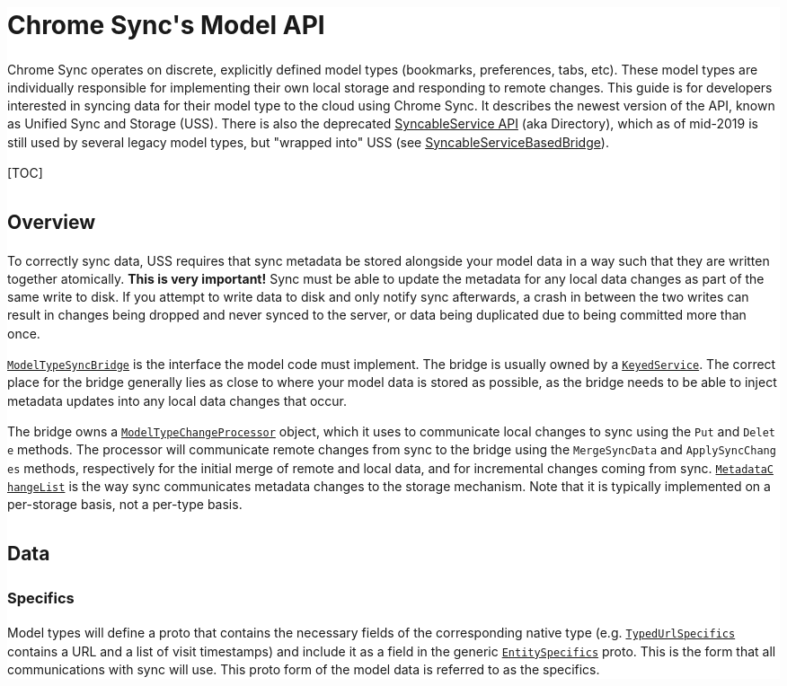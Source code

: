 # Chrome Sync's Model API

Chrome Sync operates on discrete, explicitly defined model types (bookmarks,
preferences, tabs, etc). These model types are individually responsible for
implementing their own local storage and responding to remote changes. This
guide is for developers interested in syncing data for their model type to the
cloud using Chrome Sync. It describes the newest version of the API, known as
Unified Sync and Storage (USS). There is also the deprecated [SyncableService
API] (aka Directory), which as of mid-2019 is still used by several legacy model
types, but "wrapped into" USS (see [SyncableServiceBasedBridge]).

[SyncableService API]: https://www.chromium.org/developers/design-documents/sync/syncable-service-api
[SyncableServiceBasedBridge]: https://cs.chromium.org/chromium/src/components/sync/model/syncable_service_based_bridge.h

[TOC]

## Overview

To correctly sync data, USS requires that sync metadata be stored alongside your
model data in a way such that they are written together atomically. **This is
very important!** Sync must be able to update the metadata for any local data
changes as part of the same write to disk. If you attempt to write data to disk
and only notify sync afterwards, a crash in between the two writes can result in
changes being dropped and never synced to the server, or data being duplicated
due to being committed more than once.

[`ModelTypeSyncBridge`][Bridge] is the interface the model code must implement.
The bridge is usually owned by a [`KeyedService`][KeyedService].
The correct place for the bridge generally lies as close to where your model
data is stored as possible, as the bridge needs to be able to inject metadata
updates into any local data changes that occur.

The bridge owns a [`ModelTypeChangeProcessor`][MTCP] object, which it uses to
communicate local changes to sync using the `Put` and `Delete` methods.
The processor will communicate remote changes from sync to the bridge using the
`MergeSyncData` and `ApplySyncChanges` methods, respectively for the initial
merge of remote and local data, and for incremental changes coming from sync.
[`MetadataChangeList`][MCL] is the way sync communicates metadata changes to the
storage mechanism. Note that it is typically implemented on a per-storage basis,
not a per-type basis.

[Bridge]: https://cs.chromium.org/chromium/src/components/sync/model/model_type_sync_bridge.h
[KeyedService]: https://cs.chromium.org/chromium/src/components/keyed_service/core/keyed_service.h
[MTCP]: https://cs.chromium.org/chromium/src/components/sync/model/model_type_change_processor.h
[MCL]: https://cs.chromium.org/chromium/src/components/sync/model/metadata_change_list.h

## Data

### Specifics

Model types will define a proto that contains the necessary fields of the
corresponding native type (e.g. [`TypedUrlSpecifics`][TypedUrlSpecifics]
contains a URL and a list of visit timestamps) and include it as a field in the
generic [`EntitySpecifics`][EntitySpecifics] proto. This is the form that all
communications with sync will use. This proto form of the model data is referred
to as the specifics.

[TypedUrlSpecifics]: https://cs.chromium.org/chromium/src/components/sync/protocol/typed_url_specifics.proto
[EntitySpecifics]: https://cs.chromium.org/search/?q="message+EntitySpecifics"+file:sync.proto


[EntityData]: https://cs.chromium.org/chromium/src/components/sync/engine/entity_data.h
[EntityMetadata]: https://cs.chromium.org/chromium/src/components/sync/protocol/entity_metadata.proto
[ModelTypeState]: https://cs.chromium.org/chromium/src/components/sync/protocol/model_type_state.proto
[Store]: https://cs.chromium.org/chromium/src/components/sync/model/model_type_store.h
[LevelDB]: https://github.com/google/leveldb/blob/master/doc/index.md
[WriteBatch]: https://cs.chromium.org/search/?q="class+WriteBatch"+file:model_type_store_base.h
[StoreService]: https://cs.chromium.org/chromium/src/components/sync/model/model_type_store_service.h
[ModelReadyToSync]: https://cs.chromium.org/search/?q=ModelReadyToSync+file:/model_type_change_processor.h
[Put]: https://cs.chromium.org/search/?q=Put+file:/model_type_change_processor.h
[EntityChange]: https://cs.chromium.org/chromium/src/components/sync/model/entity_change.h
[ResolveConflict]: https://cs.chromium.org/search/?q=ResolveConflict+file:/model_type_sync_bridge.h
[ReportError]: https://cs.chromium.org/search/?q=ReportError+file:/model_type_change_processor.h
[ModelError]: https://cs.chromium.org/chromium/src/components/sync/model/model_error.h
[protocol]: https://cs.chromium.org/chromium/src/components/sync/protocol/
[ModelType]: https://cs.chromium.org/chromium/src/components/sync/base/model_type.h
[info_map]: https://cs.chromium.org/search/?q="kModelTypeInfoMap%5B%5D"+file:model_type.cc
[conversions]: https://cs.chromium.org/chromium/src/components/sync/protocol/proto_value_conversions.h
[ModelTypeController]: https://cs.chromium.org/chromium/src/components/sync/driver/model_type_controller.h
[CreateCommonDataTypeControllers]: https://cs.chromium.org/search/?q="ProfileSyncComponentsFactoryImpl::CreateCommonDataTypeControllers"
[CreateDataTypeControllers]: https://cs.chromium.org/search/?q="ChromeSyncClient::CreateDataTypeControllers"
[ProfileSyncServiceFactory]: https://cs.chromium.org/search/?q=:ProfileSyncServiceFactory%5C(%5C)
[NigoriSpecifics]: https://cs.chromium.org/chromium/src/components/sync/protocol/nigori_specifics.proto
[UserSelectableType]: https://cs.chromium.org/chromium/src/components/sync/base/user_selectable_type.h?type=cs&q="enum+class+UserSelectableType"
[pref_names]: https://cs.chromium.org/chromium/src/components/sync/base/pref_names.h
[GetPrefName]: https://cs.chromium.org/search/?q=GetPrefNameForType+file:sync_prefs.cc
[GetUserSelectableTypeInfo]: https://cs.chromium.org/chromium/src/components/sync/base/user_selectable_type.cc?type=cs&q="UserSelectableTypeInfo+GetUserSelectableTypeInfo"+f:components/sync/base/user_selectable_type.cc
[enums]: https://cs.chromium.org/chromium/src/tools/metrics/histograms/enums.xml
[histograms]: https://cs.chromium.org/chromium/src/tools/metrics/histograms/histograms.xml
[DataTypeHistogram]: https://cs.chromium.org/chromium/src/components/sync/base/data_type_histogram.h
[UssTest]: https://cs.chromium.org/chromium/src/chrome/browser/sync/test/integration/two_client_typed_urls_sync_test.cc